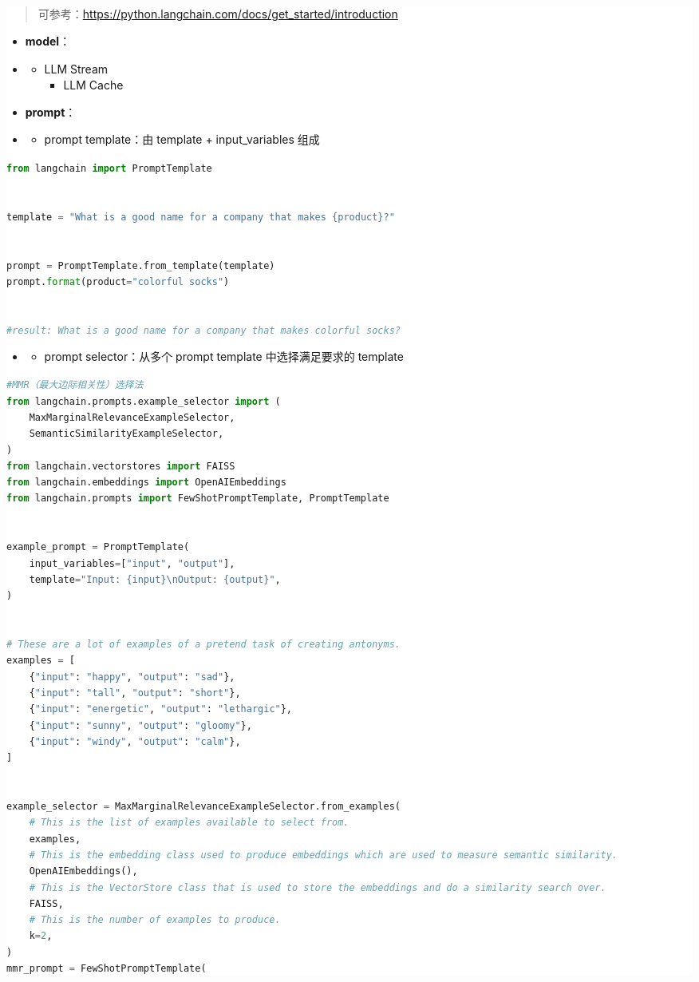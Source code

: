 > 可参考：https://python.langchain.com/docs/get_started/introduction

- **model**：

- - LLM Stream
    - LLM Cache

- **prompt**：

- - prompt template：由 template + input_variables 组成

```python
from langchain import PromptTemplate


template = "What is a good name for a company that makes {product}?"


prompt = PromptTemplate.from_template(template)
prompt.format(product="colorful socks")


#result: What is a good name for a company that makes colorful socks?
```

- - prompt selector：从多个 prompt template 中选择满足要求的 template

```python
#MMR（最大边际相关性）选择法
from langchain.prompts.example_selector import (
    MaxMarginalRelevanceExampleSelector,
    SemanticSimilarityExampleSelector,
)
from langchain.vectorstores import FAISS
from langchain.embeddings import OpenAIEmbeddings
from langchain.prompts import FewShotPromptTemplate, PromptTemplate


example_prompt = PromptTemplate(
    input_variables=["input", "output"],
    template="Input: {input}\nOutput: {output}",
)


# These are a lot of examples of a pretend task of creating antonyms.
examples = [
    {"input": "happy", "output": "sad"},
    {"input": "tall", "output": "short"},
    {"input": "energetic", "output": "lethargic"},
    {"input": "sunny", "output": "gloomy"},
    {"input": "windy", "output": "calm"},
]


example_selector = MaxMarginalRelevanceExampleSelector.from_examples(
    # This is the list of examples available to select from.
    examples,
    # This is the embedding class used to produce embeddings which are used to measure semantic similarity.
    OpenAIEmbeddings(),
    # This is the VectorStore class that is used to store the embeddings and do a similarity search over.
    FAISS,
    # This is the number of examples to produce.
    k=2,
)
mmr_prompt = FewShotPromptTemplate(
```